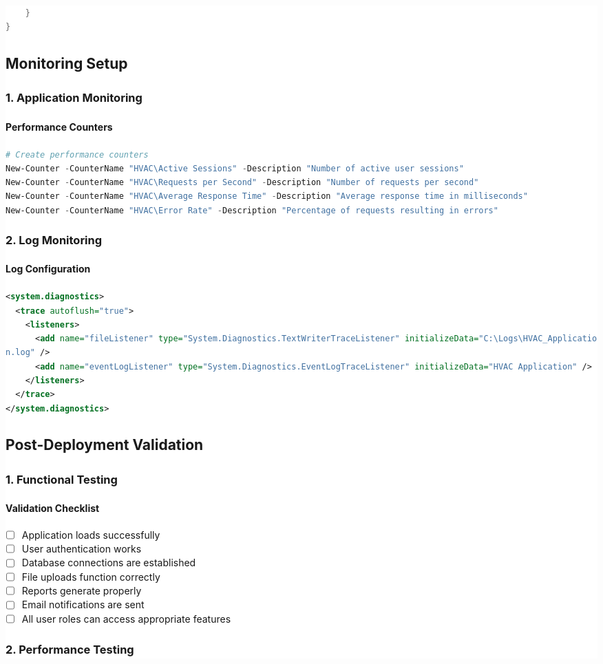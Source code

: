 ```csharp
    }
}
```

## Monitoring Setup

### 1. Application Monitoring

#### Performance Counters
```powershell
# Create performance counters
New-Counter -CounterName "HVAC\Active Sessions" -Description "Number of active user sessions"
New-Counter -CounterName "HVAC\Requests per Second" -Description "Number of requests per second"
New-Counter -CounterName "HVAC\Average Response Time" -Description "Average response time in milliseconds"
New-Counter -CounterName "HVAC\Error Rate" -Description "Percentage of requests resulting in errors"
```

### 2. Log Monitoring

#### Log Configuration
```xml
<system.diagnostics>
  <trace autoflush="true">
    <listeners>
      <add name="fileListener" type="System.Diagnostics.TextWriterTraceListener" initializeData="C:\Logs\HVAC_Application.log" />
      <add name="eventLogListener" type="System.Diagnostics.EventLogTraceListener" initializeData="HVAC Application" />
    </listeners>
  </trace>
</system.diagnostics>
```

## Post-Deployment Validation

### 1. Functional Testing

#### Validation Checklist
- [ ] Application loads successfully
- [ ] User authentication works
- [ ] Database connections are established
- [ ] File uploads function correctly
- [ ] Reports generate properly
- [ ] Email notifications are sent
- [ ] All user roles can access appropriate features

### 2. Performance Testing
